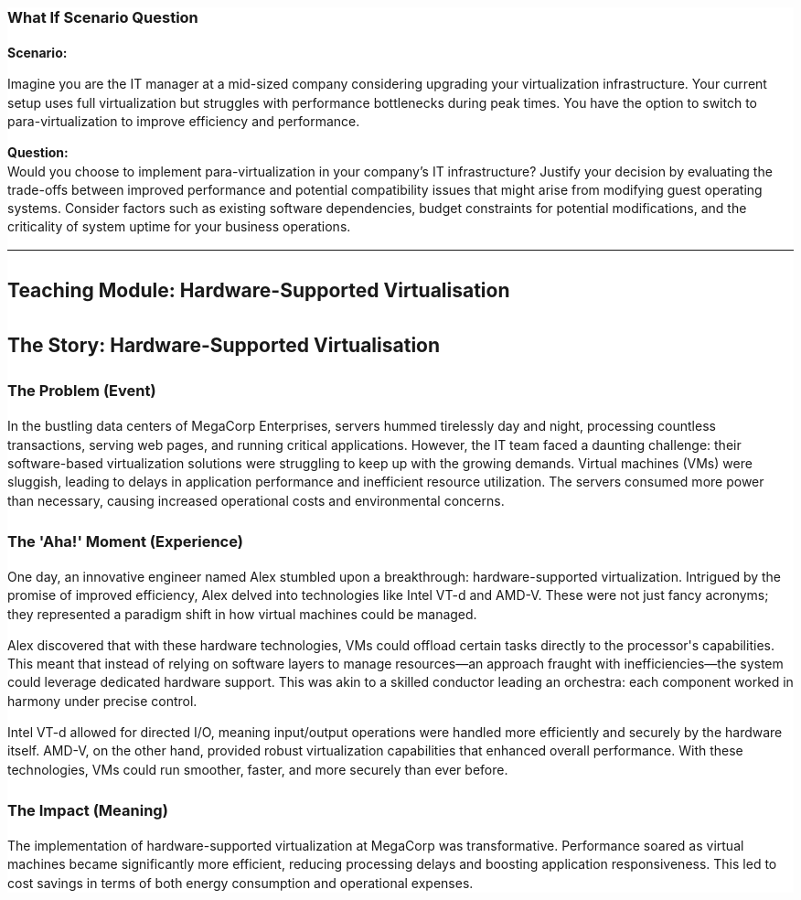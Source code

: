 ### What If Scenario Question

**Scenario:**

Imagine you are the IT manager at a mid-sized company considering upgrading your virtualization infrastructure. Your current setup uses full virtualization but struggles with performance bottlenecks during peak times. You have the option to switch to para-virtualization to improve efficiency and performance.

**Question:**  
Would you choose to implement para-virtualization in your company’s IT infrastructure? Justify your decision by evaluating the trade-offs between improved performance and potential compatibility issues that might arise from modifying guest operating systems. Consider factors such as existing software dependencies, budget constraints for potential modifications, and the criticality of system uptime for your business operations.


---

## Teaching Module: Hardware-Supported Virtualisation
## The Story: Hardware-Supported Virtualisation

### The Problem (Event)
In the bustling data centers of MegaCorp Enterprises, servers hummed tirelessly day and night, processing countless transactions, serving web pages, and running critical applications. However, the IT team faced a daunting challenge: their software-based virtualization solutions were struggling to keep up with the growing demands. Virtual machines (VMs) were sluggish, leading to delays in application performance and inefficient resource utilization. The servers consumed more power than necessary, causing increased operational costs and environmental concerns. 

### The 'Aha!' Moment (Experience)
One day, an innovative engineer named Alex stumbled upon a breakthrough: hardware-supported virtualization. Intrigued by the promise of improved efficiency, Alex delved into technologies like Intel VT-d and AMD-V. These were not just fancy acronyms; they represented a paradigm shift in how virtual machines could be managed. 

Alex discovered that with these hardware technologies, VMs could offload certain tasks directly to the processor's capabilities. This meant that instead of relying on software layers to manage resources—an approach fraught with inefficiencies—the system could leverage dedicated hardware support. This was akin to a skilled conductor leading an orchestra: each component worked in harmony under precise control.

Intel VT-d allowed for directed I/O, meaning input/output operations were handled more efficiently and securely by the hardware itself. AMD-V, on the other hand, provided robust virtualization capabilities that enhanced overall performance. With these technologies, VMs could run smoother, faster, and more securely than ever before. 

### The Impact (Meaning)
The implementation of hardware-supported virtualization at MegaCorp was transformative. Performance soared as virtual machines became significantly more efficient, reducing processing delays and boosting application responsiveness. This led to cost savings in terms of both energy consumption and operational expenses.

